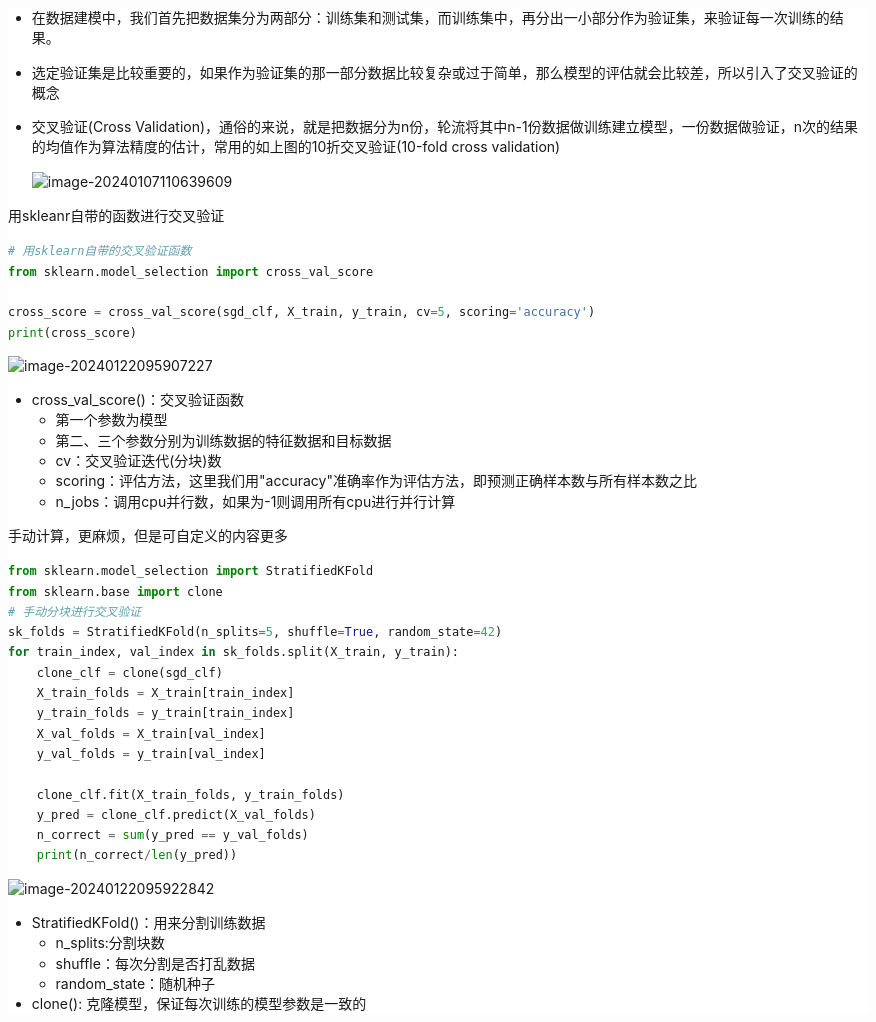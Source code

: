 - 在数据建模中，我们首先把数据集分为两部分：训练集和测试集，而训练集中，再分出一小部分作为验证集，来验证每一次训练的结果。

- 选定验证集是比较重要的，如果作为验证集的那一部分数据比较复杂或过于简单，那么模型的评估就会比较差，所以引入了交叉验证的概念

- 交叉验证(Cross Validation)，通俗的来说，就是把数据分为n份，轮流将其中n-1份数据做训练建立模型，一份数据做验证，n次的结果的均值作为算法精度的估计，常用的如上图的10折交叉验证(10-fold cross validation)

  ![image-20240107110639609](https://img2023.cnblogs.com/blog/2213660/202401/2213660-20240107110640957-570074591.png)

用skleanr自带的函数进行交叉验证

```python
# 用sklearn自带的交叉验证函数
from sklearn.model_selection import cross_val_score

cross_score = cross_val_score(sgd_clf, X_train, y_train, cv=5, scoring='accuracy')
print(cross_score)
```

![image-20240122095907227](https://img2023.cnblogs.com/blog/2213660/202401/2213660-20240122095908376-60192534.png)

- cross_val_score()：交叉验证函数
  - 第一个参数为模型
  - 第二、三个参数分别为训练数据的特征数据和目标数据
  - cv：交叉验证迭代(分块)数
  - scoring：评估方法，这里我们用"accuracy"准确率作为评估方法，即预测正确样本数与所有样本数之比
  - n_jobs：调用cpu并行数，如果为-1则调用所有cpu进行并行计算

手动计算，更麻烦，但是可自定义的内容更多

```python
from sklearn.model_selection import StratifiedKFold
from sklearn.base import clone
# 手动分块进行交叉验证
sk_folds = StratifiedKFold(n_splits=5, shuffle=True, random_state=42)
for train_index, val_index in sk_folds.split(X_train, y_train):
    clone_clf = clone(sgd_clf)
    X_train_folds = X_train[train_index]
    y_train_folds = y_train[train_index]
    X_val_folds = X_train[val_index]
    y_val_folds = y_train[val_index]

    clone_clf.fit(X_train_folds, y_train_folds)
    y_pred = clone_clf.predict(X_val_folds)
    n_correct = sum(y_pred == y_val_folds)
    print(n_correct/len(y_pred))
```

![image-20240122095922842](https://img2023.cnblogs.com/blog/2213660/202401/2213660-20240122095923724-1684276610.png)

- StratifiedKFold()：用来分割训练数据
  - n_splits:分割块数
  - shuffle：每次分割是否打乱数据
  - random_state：随机种子
- clone(): 克隆模型，保证每次训练的模型参数是一致的
